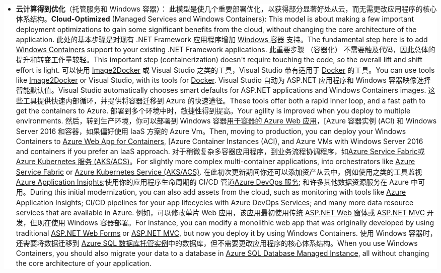 - <span data-ttu-id="e0251-241">**云计算得到优化**（托管服务和 Windows 容器）： 此模型是使几个重要部署优化，以获得部分显著好处从云，而无需更改应用程序的核心体系结构。</span><span class="sxs-lookup"><span data-stu-id="e0251-241">**Cloud-Optimized** (Managed Services and Windows Containers): This model is about making a few important deployment optimizations to gain some significant benefits from the cloud, without changing the core architecture of the application.</span></span> <span data-ttu-id="e0251-242">此处的基本步骤是对现有 .NET Framework 应用程序增加 [Windows 容器](https://docs.microsoft.com/virtualization/windowscontainers/about/) 支持。</span><span class="sxs-lookup"><span data-stu-id="e0251-242">The fundamental step here is to add [Windows Containers](https://docs.microsoft.com/virtualization/windowscontainers/about/) support to your existing .NET Framework applications.</span></span> <span data-ttu-id="e0251-243">此重要步骤 （容器化） 不需要触及代码，因此总体的提升和转变工作量较轻。</span><span class="sxs-lookup"><span data-stu-id="e0251-243">This important step (containerization) doesn't require touching the code, so the overall lift and shift effort is light.</span></span> <span data-ttu-id="e0251-244">可以使用 [Image2Docker](https://github.com/docker/communitytools-image2docker-win) 或 Visual Studio 之类的工具，Visual Studio 带有适用于 [Docker](https://www.docker.com/) 的工具。</span><span class="sxs-lookup"><span data-stu-id="e0251-244">You can use tools like [Image2Docker](https://github.com/docker/communitytools-image2docker-win) or Visual Studio, with its tools for [Docker](https://www.docker.com/).</span></span> <span data-ttu-id="e0251-245">Visual Studio 自动为 ASP.NET 应用程序和 Windows 容器映像选择智能默认值。</span><span class="sxs-lookup"><span data-stu-id="e0251-245">Visual Studio automatically chooses smart defaults for ASP.NET applications and Windows Containers images.</span></span> <span data-ttu-id="e0251-246">这些工具提供快速内部循环，并提供将容器迁移到 Azure 的快速途径。</span><span class="sxs-lookup"><span data-stu-id="e0251-246">These tools offer both a rapid inner loop, and a fast path to get the containers to Azure.</span></span> <span data-ttu-id="e0251-247">部署到多个环境中时，敏捷性得到提高。</span><span class="sxs-lookup"><span data-stu-id="e0251-247">Your agility is improved when you deploy to multiple environments.</span></span> <span data-ttu-id="e0251-248">然后，转到生产环境，你可以部署到 Windows 容器[用于容器的 Azure Web 应用](https://azure.microsoft.com/en-us/services/app-service/containers/)，[Azure 容器实例 (ACI) 和 Windows Server 2016 和容器，如果偏好使用 IaaS 方案的 Azure Vm。</span><span class="sxs-lookup"><span data-stu-id="e0251-248">Then, moving to production, you can deploy your Windows Containers to [Azure Web App for Containers](https://azure.microsoft.com/en-us/services/app-service/containers/), [Azure Container Instances (ACI), and Azure VMs with Windows Server 2016 and containers if you prefer an IaaS approach.</span></span> <span data-ttu-id="e0251-249">对于稍微复杂多容器应用程序，到业务流程协调程序，如[Azure Service Fabric](https://azure.microsoft.com/services/service-fabric/)或[Azure Kubernetes 服务 (AKS/ACS)](https://azure.microsoft.com/en-us/services/container-service/)。</span><span class="sxs-lookup"><span data-stu-id="e0251-249">For slightly more complex multi-container applications, into orchestrators like [Azure Service Fabric](https://azure.microsoft.com/services/service-fabric/) or [Azure Kubernetes Service (AKS/ACS)](https://azure.microsoft.com/en-us/services/container-service/).</span></span> <span data-ttu-id="e0251-250">在此初次更新期间你还可以添加资产从云中，例如使用之类的工具监视[Azure Application Insights](https://docs.microsoft.com/azure/application-insights/app-insights-overview);使用你的应用程序生命周期的 CI/CD 管道[Azure DevOps 服务](https://visualstudio.microsoft.com/team-services/); 和许多其他数据资源服务在 Azure 中可用。</span><span class="sxs-lookup"><span data-stu-id="e0251-250">During this initial modernization, you can also add assets from the cloud, such as monitoring with tools like [Azure Application Insights](https://docs.microsoft.com/azure/application-insights/app-insights-overview); CI/CD pipelines for your app lifecycles with [Azure DevOps Services](https://visualstudio.microsoft.com/team-services/); and many more data resource services that are available in Azure.</span></span> <span data-ttu-id="e0251-251">例如，可以修改单片 Web 应用，该应用最初使用传统 [ASP.NET Web 窗体](https://www.asp.net/web-forms)或 [ASP.NET MVC](https://www.asp.net/mvc) 开发，但现在使用 Windows 容器部署。</span><span class="sxs-lookup"><span data-stu-id="e0251-251">For instance, you can modify a monolithic web app that was originally developed by using traditional [ASP.NET Web Forms](https://www.asp.net/web-forms) or [ASP.NET MVC](https://www.asp.net/mvc), but now you deploy it by using Windows Containers.</span></span> <span data-ttu-id="e0251-252">使用 Windows 容器时，还需要将数据迁移到 [Azure SQL 数据库托管实例](https://docs.microsoft.com/azure/sql-database/)中的数据库，但不需要更改应用程序的核心体系结构。</span><span class="sxs-lookup"><span data-stu-id="e0251-252">When you use Windows Containers, you should also migrate your data to a database in [Azure SQL Database Managed Instance](https://docs.microsoft.com/azure/sql-database/), all without changing the core architecture of your application.</span></span>

